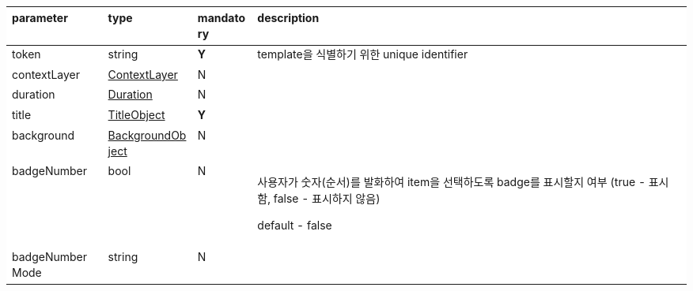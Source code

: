 <table>
  <thead>
    <tr>
      <th style="text-align:left">parameter</th>
      <th style="text-align:left">type</th>
      <th style="text-align:left">mandatory</th>
      <th style="text-align:left">description</th>
    </tr>
  </thead>
  <tbody>
    <tr>
      <td style="text-align:left">token</td>
      <td style="text-align:left">string</td>
      <td style="text-align:left"><b>Y</b>
      </td>
      <td style="text-align:left">template&#xC744; &#xC2DD;&#xBCC4;&#xD558;&#xAE30; &#xC704;&#xD55C; unique
        identifier</td>
    </tr>
    <tr>
      <td style="text-align:left">contextLayer</td>
      <td style="text-align:left"><a href="display.md#contextlayer">ContextLayer</a>
      </td>
      <td style="text-align:left">N</td>
      <td style="text-align:left"></td>
    </tr>
    <tr>
      <td style="text-align:left">duration</td>
      <td style="text-align:left"><a href="display.md#duration">Duration</a>
      </td>
      <td style="text-align:left">N</td>
      <td style="text-align:left"></td>
    </tr>
    <tr>
      <td style="text-align:left">title</td>
      <td style="text-align:left"><a href="display.md#titleobject">TitleObject</a>
      </td>
      <td style="text-align:left"><b>Y</b>
      </td>
      <td style="text-align:left"></td>
    </tr>
    <tr>
      <td style="text-align:left">background</td>
      <td style="text-align:left"><a href="display.md#backgroundobject">BackgroundObject</a>
      </td>
      <td style="text-align:left">N</td>
      <td style="text-align:left"></td>
    </tr>
    <tr>
      <td style="text-align:left">badgeNumber</td>
      <td style="text-align:left">bool</td>
      <td style="text-align:left">N</td>
      <td style="text-align:left">
        <p>&#xC0AC;&#xC6A9;&#xC790;&#xAC00; &#xC22B;&#xC790;(&#xC21C;&#xC11C;)&#xB97C;
          &#xBC1C;&#xD654;&#xD558;&#xC5EC; item&#xC744; &#xC120;&#xD0DD;&#xD558;&#xB3C4;&#xB85D;
          badge&#xB97C; &#xD45C;&#xC2DC;&#xD560;&#xC9C0; &#xC5EC;&#xBD80; (true -
          &#xD45C;&#xC2DC;&#xD568;, false - &#xD45C;&#xC2DC;&#xD558;&#xC9C0; &#xC54A;&#xC74C;)</p>
        <p>default - false</p>
      </td>
    </tr>
    <tr>
      <td style="text-align:left">badgeNumberMode</td>
      <td style="text-align:left">string</td>
      <td style="text-align:left">N</td>